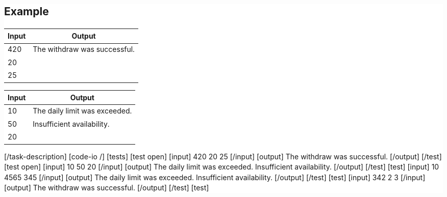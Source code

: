 ## Example
  | **Input** | **Output** |
| --- | --- |
|420|The withdraw was successful. |
|20||
|25| |

 | **Input** | **Output** |
| --- | --- |
|10|The daily limit was exceeded.|
|50|Insufficient availability.|
|20|  |


[/task-description]
[code-io /]
[tests]
[test open]
[input]
420
20
25
[/input]
[output]
The withdraw was successful.
[/output]
[/test]
[test open]
[input]
10
50
20
[/input]
[output]
The daily limit was exceeded.
Insufficient availability.
[/output]
[/test]
[test]
[input]
10
4565
345
[/input]
[output]
The daily limit was exceeded.
Insufficient availability.
[/output]
[/test]
[test]
[input]
342
2
3
[/input]
[output]
The withdraw was successful.
[/output]
[/test]
[test]